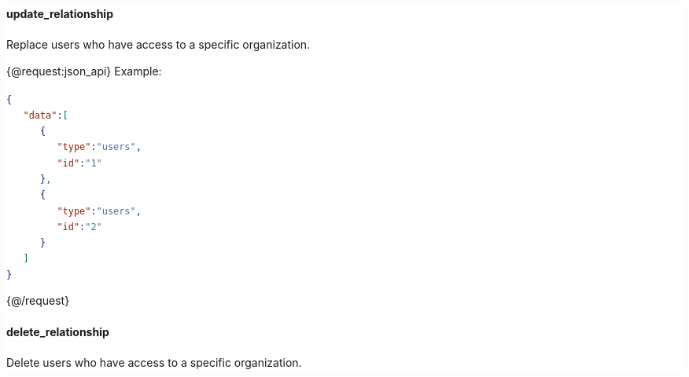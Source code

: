 #### update_relationship

Replace users who have access to a specific organization.

{@request:json_api}
Example:

```JSON
{  
   "data":[  
      {  
         "type":"users",
         "id":"1"
      },
      {  
         "type":"users",
         "id":"2"
      }
   ]
}
```
{@/request}

#### delete_relationship

Delete users who have access to a specific organization.
